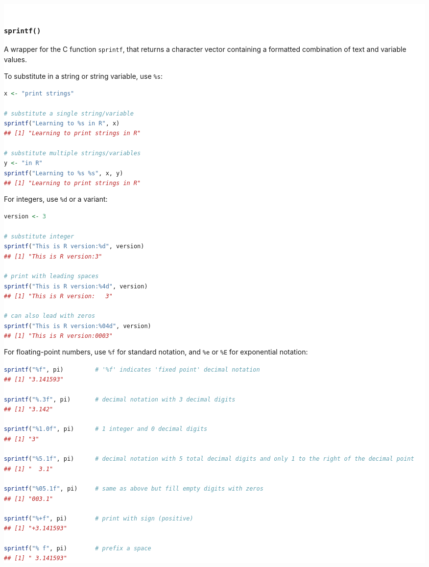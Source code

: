 <br>

<a name="sprintf"></a>

### `sprintf()`
A wrapper for the C function `sprintf`, that returns a character vector containing a formatted combination of text and variable values.

To substitute in a string or string variable, use `%s`:

```r
x <- "print strings"

# substitute a single string/variable
sprintf("Learning to %s in R", x)    
## [1] "Learning to print strings in R"

# substitute multiple strings/variables
y <- "in R"
sprintf("Learning to %s %s", x, y)   
## [1] "Learning to print strings in R"
```


For integers, use `%d` or a variant:

```r
version <- 3

# substitute integer
sprintf("This is R version:%d", version)
## [1] "This is R version:3"

# print with leading spaces
sprintf("This is R version:%4d", version)   
## [1] "This is R version:   3"

# can also lead with zeros
sprintf("This is R version:%04d", version)   
## [1] "This is R version:0003"
```


For floating-point numbers, use `%f` for standard notation, and `%e` or `%E` for exponential notation:

```r
sprintf("%f", pi)         # '%f' indicates 'fixed point' decimal notation
## [1] "3.141593"

sprintf("%.3f", pi)       # decimal notation with 3 decimal digits
## [1] "3.142"

sprintf("%1.0f", pi)      # 1 integer and 0 decimal digits
## [1] "3"

sprintf("%5.1f", pi)      # decimal notation with 5 total decimal digits and only 1 to the right of the decimal point
## [1] "  3.1"

sprintf("%05.1f", pi)     # same as above but fill empty digits with zeros
## [1] "003.1"

sprintf("%+f", pi)        # print with sign (positive)
## [1] "+3.141593"

sprintf("% f", pi)        # prefix a space
## [1] " 3.141593"
```